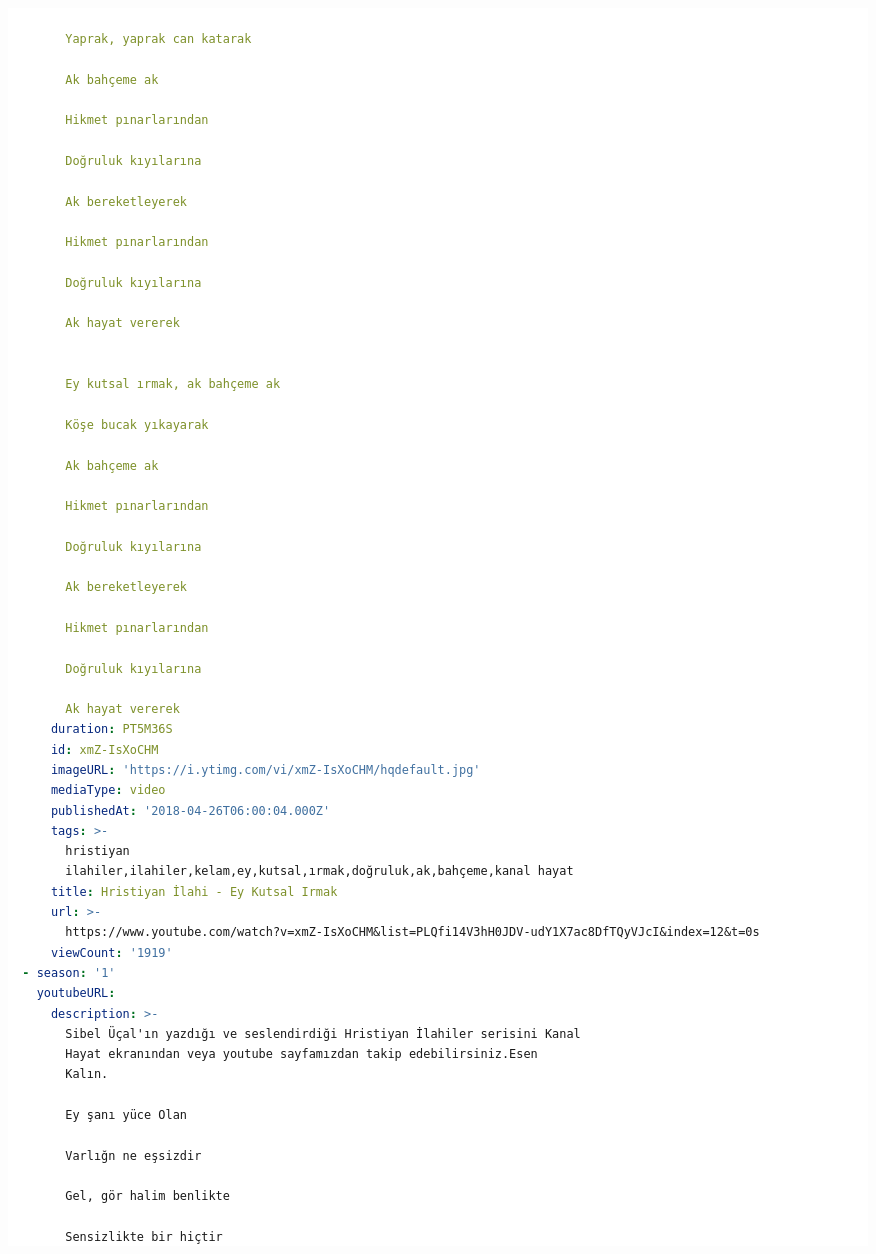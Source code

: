 ```yaml

        Yaprak, yaprak can katarak

        Ak bahçeme ak

        Hikmet pınarlarından

        Doğruluk kıyılarına

        Ak bereketleyerek

        Hikmet pınarlarından

        Doğruluk kıyılarına

        Ak hayat vererek


        Ey kutsal ırmak, ak bahçeme ak

        Köşe bucak yıkayarak

        Ak bahçeme ak

        Hikmet pınarlarından

        Doğruluk kıyılarına

        Ak bereketleyerek

        Hikmet pınarlarından

        Doğruluk kıyılarına

        Ak hayat vererek
      duration: PT5M36S
      id: xmZ-IsXoCHM
      imageURL: 'https://i.ytimg.com/vi/xmZ-IsXoCHM/hqdefault.jpg'
      mediaType: video
      publishedAt: '2018-04-26T06:00:04.000Z'
      tags: >-
        hristiyan
        ilahiler,ilahiler,kelam,ey,kutsal,ırmak,doğruluk,ak,bahçeme,kanal hayat
      title: Hristiyan İlahi - Ey Kutsal Irmak
      url: >-
        https://www.youtube.com/watch?v=xmZ-IsXoCHM&list=PLQfi14V3hH0JDV-udY1X7ac8DfTQyVJcI&index=12&t=0s
      viewCount: '1919'
  - season: '1'
    youtubeURL:
      description: >-
        Sibel Üçal'ın yazdığı ve seslendirdiği Hristiyan İlahiler serisini Kanal
        Hayat ekranından veya youtube sayfamızdan takip edebilirsiniz.Esen
        Kalın.

        Ey şanı yüce Olan

        Varlığn ne eşsizdir

        Gel, gör halim benlikte

        Sensizlikte bir hiçtir

```